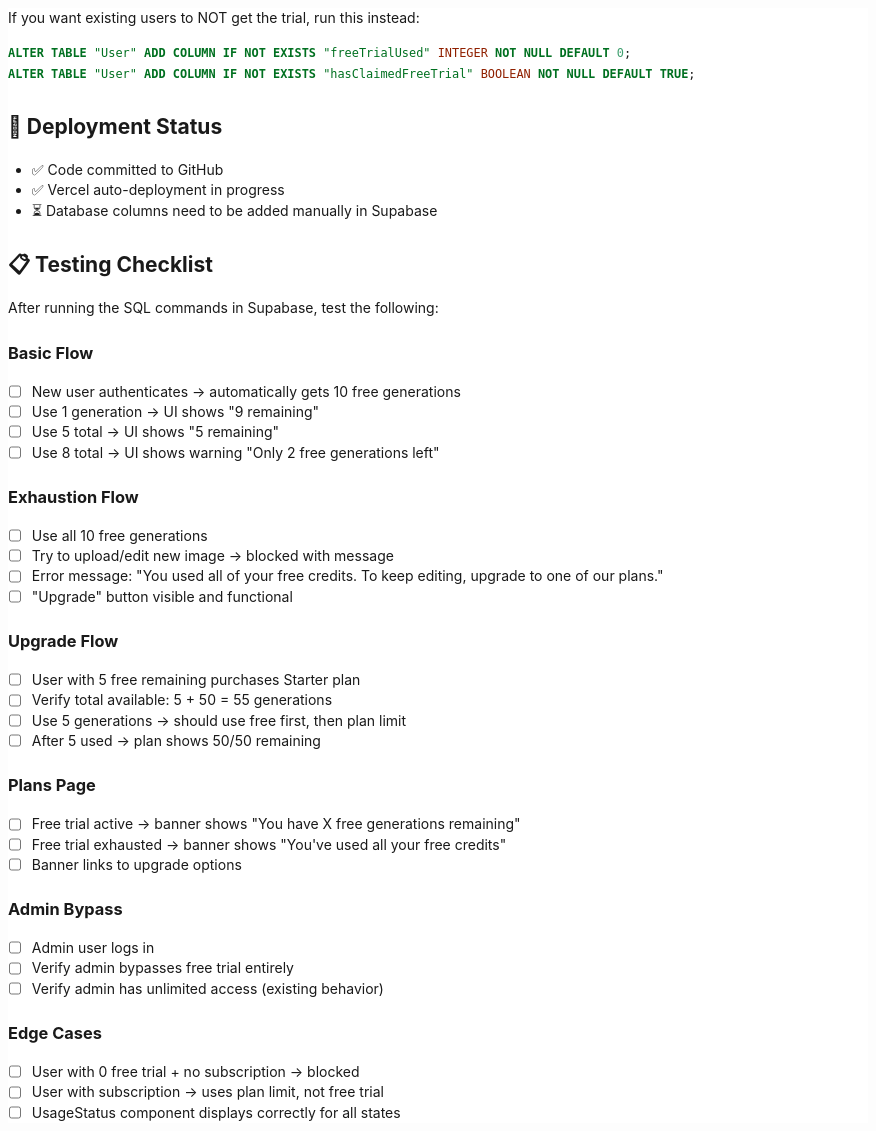 If you want existing users to NOT get the trial, run this instead:
```sql
ALTER TABLE "User" ADD COLUMN IF NOT EXISTS "freeTrialUsed" INTEGER NOT NULL DEFAULT 0;
ALTER TABLE "User" ADD COLUMN IF NOT EXISTS "hasClaimedFreeTrial" BOOLEAN NOT NULL DEFAULT TRUE;
```

## 🚀 Deployment Status

- ✅ Code committed to GitHub
- ✅ Vercel auto-deployment in progress
- ⏳ Database columns need to be added manually in Supabase

## 📋 Testing Checklist

After running the SQL commands in Supabase, test the following:

### Basic Flow
- [ ] New user authenticates → automatically gets 10 free generations
- [ ] Use 1 generation → UI shows "9 remaining"
- [ ] Use 5 total → UI shows "5 remaining"
- [ ] Use 8 total → UI shows warning "Only 2 free generations left"

### Exhaustion Flow
- [ ] Use all 10 free generations
- [ ] Try to upload/edit new image → blocked with message
- [ ] Error message: "You used all of your free credits. To keep editing, upgrade to one of our plans."
- [ ] "Upgrade" button visible and functional

### Upgrade Flow
- [ ] User with 5 free remaining purchases Starter plan
- [ ] Verify total available: 5 + 50 = 55 generations
- [ ] Use 5 generations → should use free first, then plan limit
- [ ] After 5 used → plan shows 50/50 remaining

### Plans Page
- [ ] Free trial active → banner shows "You have X free generations remaining"
- [ ] Free trial exhausted → banner shows "You've used all your free credits"
- [ ] Banner links to upgrade options

### Admin Bypass
- [ ] Admin user logs in
- [ ] Verify admin bypasses free trial entirely
- [ ] Verify admin has unlimited access (existing behavior)

### Edge Cases
- [ ] User with 0 free trial + no subscription → blocked
- [ ] User with subscription → uses plan limit, not free trial
- [ ] UsageStatus component displays correctly for all states
